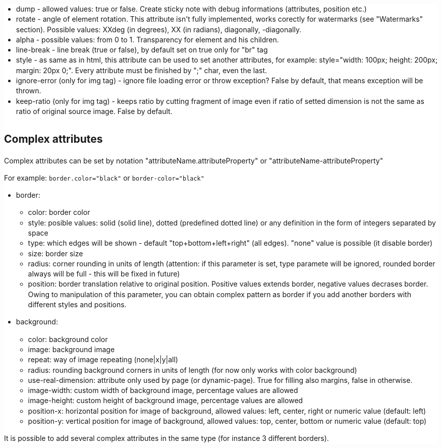 * dump - allowed values: true or false. Create sticky note with debug informations (attributes, position etc.)
* rotate - angle of element rotation. This attribute isn't fully implemented, works corectly for watermarks (see "Watermarks" section). Possible values: XXdeg (in degrees), XX (in radians), diagonally, -diagonally.
* alpha - possible values: from 0 to 1. Transparency for element and his children.
* line-break - line break (true or false), by default set on true only for "br" tag
* style - as same as in html, this attribute can be used to set another attributes, for example: style="width: 100px; height: 200px; margin: 20px 0;". Every attribute must be finished by ";" char, even the last.
* ignore-error (only for img tag) - ignore file loading error or throw exception? False by default, that means exception will be thrown.
* keep-ratio (only for img tag) - keeps ratio by cutting fragment of image even if ratio of setted dimension is not the same as ratio of original source image. False by default. 

<a name="complex-attributes"></a>
Complex attributes
------------------

Complex attributes can be set by notation "attributeName.attributeProperty" or "attributeName-attributeProperty"

For example: ```border.color="black"``` or ```border-color="black"```

* border:
    - color: border color
    - style: posible values: solid (solid line), dotted (predefined dotted line) or any definition in the form of integers separated by space
    - type: which edges will be shown - default "top+bottom+left+right" (all edges). "none" value is possible (it disable border)
    - size: border size
    - radius: corner rounding in units of length (attention: if this parameter is set, type paramete will be ignored, rounded border always will be full - this will be fixed in future)
    - position: border translation relative to original position. Positive values extends border, negative values decrases border. Owing to manipulation of this parameter, you can obtain complex pattern as border if you add another borders with different styles and positions. 

* background:
    - color: background color
    - image: background image
    - repeat: way of image repeating (none|x|y|all)
    - radius: rounding background corners in units of length (for now only works with color background)
    - use-real-dimension: attribute only used by page (or dynamic-page). True for filling also margins, false in otherwise.
    - image-width: custom width of background image, percentage values are allowed
    - image-height: custom height of background image, percentage values are allowed
    - position-x: horizontal position for image of background, allowed values: left, center, right or numeric value (default: left)
    - position-y: vertical position for image of background, allowed values: top, center, bottom or numeric value (default: top)

It is possible to add several complex attributes in the same type (for instance 3 different borders).

